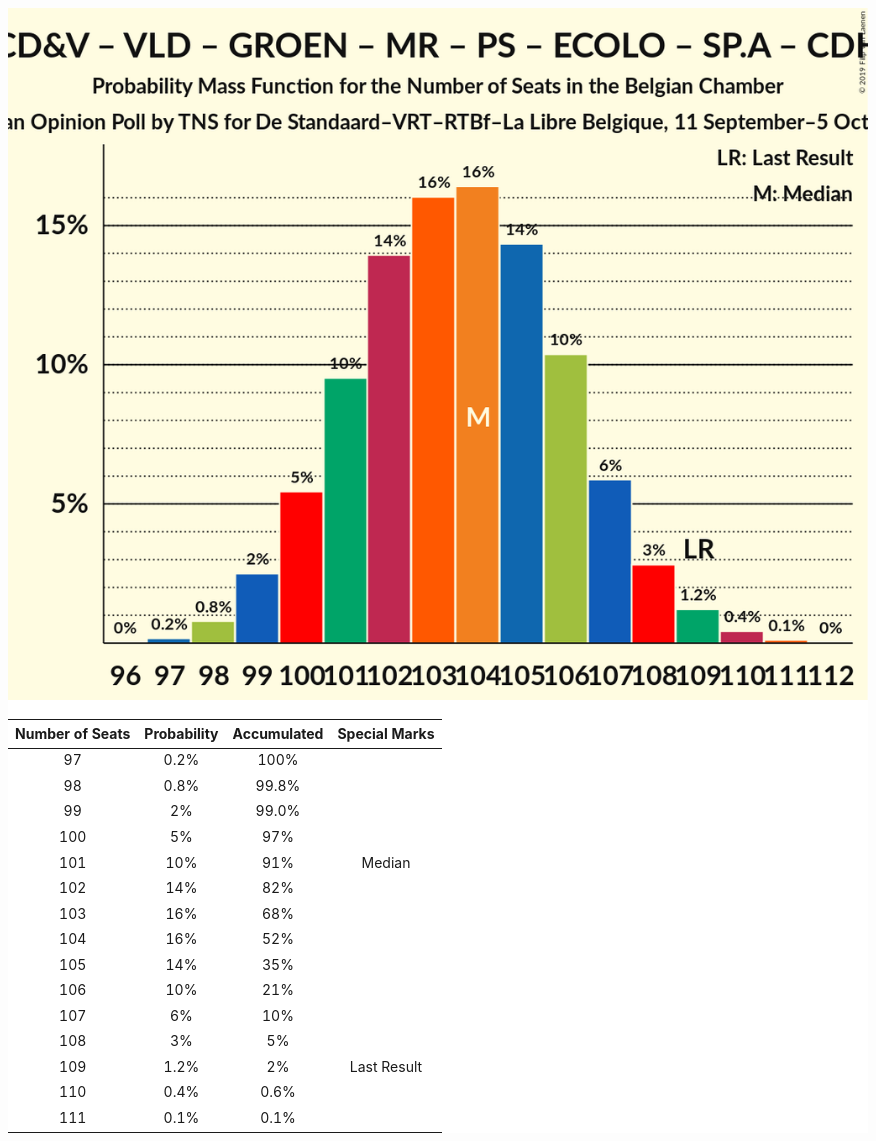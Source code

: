 ![Graph with seats probability mass function not yet produced](2017-10-05-TNS-coalitions-seats-pmf-cdv–vld–groen–mr–ps–ecolo–spa–cdh.png "Seats Probability Mass Function")

| Number of Seats | Probability | Accumulated | Special Marks |
|:---------------:|:-----------:|:-----------:|:-------------:|
| 97 | 0.2% | 100% |  |
| 98 | 0.8% | 99.8% |  |
| 99 | 2% | 99.0% |  |
| 100 | 5% | 97% |  |
| 101 | 10% | 91% | Median |
| 102 | 14% | 82% |  |
| 103 | 16% | 68% |  |
| 104 | 16% | 52% |  |
| 105 | 14% | 35% |  |
| 106 | 10% | 21% |  |
| 107 | 6% | 10% |  |
| 108 | 3% | 5% |  |
| 109 | 1.2% | 2% | Last Result |
| 110 | 0.4% | 0.6% |  |
| 111 | 0.1% | 0.1% |  |